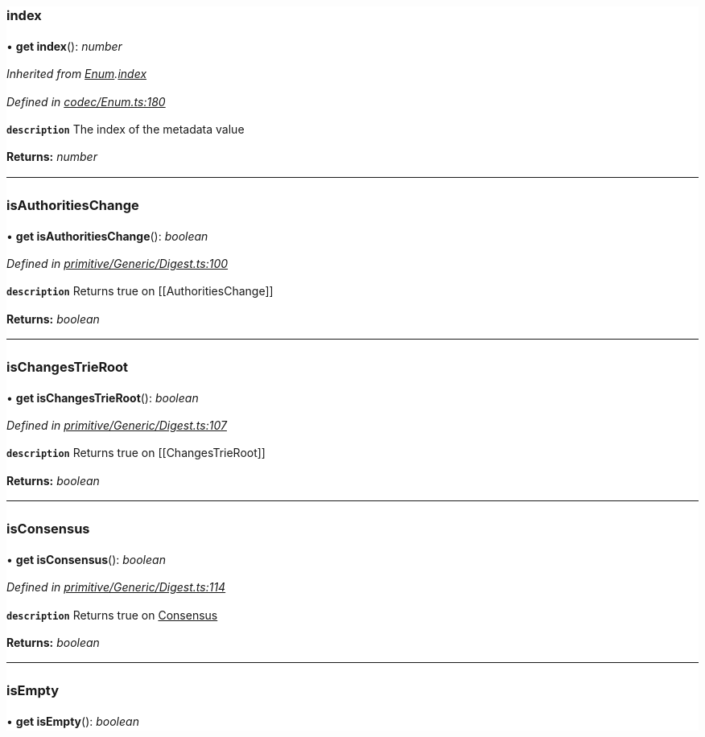###  index

• **get index**(): *number*

*Inherited from [Enum](_codec_enum_.enum.md).[index](_codec_enum_.enum.md#index)*

*Defined in [codec/Enum.ts:180](https://github.com/polkadot-js/api/blob/306857ae07/packages/types/src/codec/Enum.ts#L180)*

**`description`** The index of the metadata value

**Returns:** *number*

___

###  isAuthoritiesChange

• **get isAuthoritiesChange**(): *boolean*

*Defined in [primitive/Generic/Digest.ts:100](https://github.com/polkadot-js/api/blob/306857ae07/packages/types/src/primitive/Generic/Digest.ts#L100)*

**`description`** Returns true on [[AuthoritiesChange]]

**Returns:** *boolean*

___

###  isChangesTrieRoot

• **get isChangesTrieRoot**(): *boolean*

*Defined in [primitive/Generic/Digest.ts:107](https://github.com/polkadot-js/api/blob/306857ae07/packages/types/src/primitive/Generic/Digest.ts#L107)*

**`description`** Returns true on [[ChangesTrieRoot]]

**Returns:** *boolean*

___

###  isConsensus

• **get isConsensus**(): *boolean*

*Defined in [primitive/Generic/Digest.ts:114](https://github.com/polkadot-js/api/blob/306857ae07/packages/types/src/primitive/Generic/Digest.ts#L114)*

**`description`** Returns true on [Consensus](../interfaces/_interfaces_runtime_types_.consensus.md)

**Returns:** *boolean*

___

###  isEmpty

• **get isEmpty**(): *boolean*

